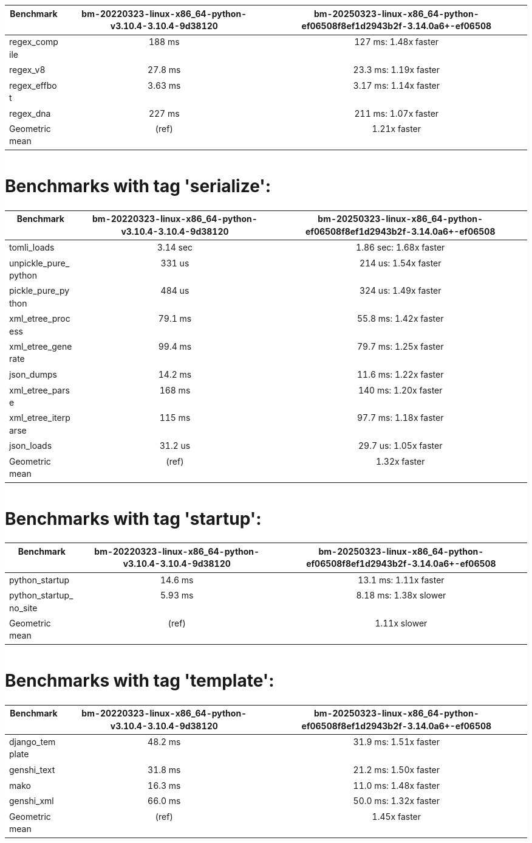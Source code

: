 | Benchmark      | bm-20220323-linux-x86_64-python-v3.10.4-3.10.4-9d38120 | bm-20250323-linux-x86_64-python-ef06508f8ef1d2943b2f-3.14.0a6+-ef06508 |
|----------------|:------------------------------------------------------:|:----------------------------------------------------------------------:|
| regex_compile  | 188 ms                                                 | 127 ms: 1.48x faster                                                   |
| regex_v8       | 27.8 ms                                                | 23.3 ms: 1.19x faster                                                  |
| regex_effbot   | 3.63 ms                                                | 3.17 ms: 1.14x faster                                                  |
| regex_dna      | 227 ms                                                 | 211 ms: 1.07x faster                                                   |
| Geometric mean | (ref)                                                  | 1.21x faster                                                           |

Benchmarks with tag 'serialize':
================================

| Benchmark            | bm-20220323-linux-x86_64-python-v3.10.4-3.10.4-9d38120 | bm-20250323-linux-x86_64-python-ef06508f8ef1d2943b2f-3.14.0a6+-ef06508 |
|----------------------|:------------------------------------------------------:|:----------------------------------------------------------------------:|
| tomli_loads          | 3.14 sec                                               | 1.86 sec: 1.68x faster                                                 |
| unpickle_pure_python | 331 us                                                 | 214 us: 1.54x faster                                                   |
| pickle_pure_python   | 484 us                                                 | 324 us: 1.49x faster                                                   |
| xml_etree_process    | 79.1 ms                                                | 55.8 ms: 1.42x faster                                                  |
| xml_etree_generate   | 99.4 ms                                                | 79.7 ms: 1.25x faster                                                  |
| json_dumps           | 14.2 ms                                                | 11.6 ms: 1.22x faster                                                  |
| xml_etree_parse      | 168 ms                                                 | 140 ms: 1.20x faster                                                   |
| xml_etree_iterparse  | 115 ms                                                 | 97.7 ms: 1.18x faster                                                  |
| json_loads           | 31.2 us                                                | 29.7 us: 1.05x faster                                                  |
| Geometric mean       | (ref)                                                  | 1.32x faster                                                           |

Benchmarks with tag 'startup':
==============================

| Benchmark              | bm-20220323-linux-x86_64-python-v3.10.4-3.10.4-9d38120 | bm-20250323-linux-x86_64-python-ef06508f8ef1d2943b2f-3.14.0a6+-ef06508 |
|------------------------|:------------------------------------------------------:|:----------------------------------------------------------------------:|
| python_startup         | 14.6 ms                                                | 13.1 ms: 1.11x faster                                                  |
| python_startup_no_site | 5.93 ms                                                | 8.18 ms: 1.38x slower                                                  |
| Geometric mean         | (ref)                                                  | 1.11x slower                                                           |

Benchmarks with tag 'template':
===============================

| Benchmark       | bm-20220323-linux-x86_64-python-v3.10.4-3.10.4-9d38120 | bm-20250323-linux-x86_64-python-ef06508f8ef1d2943b2f-3.14.0a6+-ef06508 |
|-----------------|:------------------------------------------------------:|:----------------------------------------------------------------------:|
| django_template | 48.2 ms                                                | 31.9 ms: 1.51x faster                                                  |
| genshi_text     | 31.8 ms                                                | 21.2 ms: 1.50x faster                                                  |
| mako            | 16.3 ms                                                | 11.0 ms: 1.48x faster                                                  |
| genshi_xml      | 66.0 ms                                                | 50.0 ms: 1.32x faster                                                  |
| Geometric mean  | (ref)                                                  | 1.45x faster                                                           |
